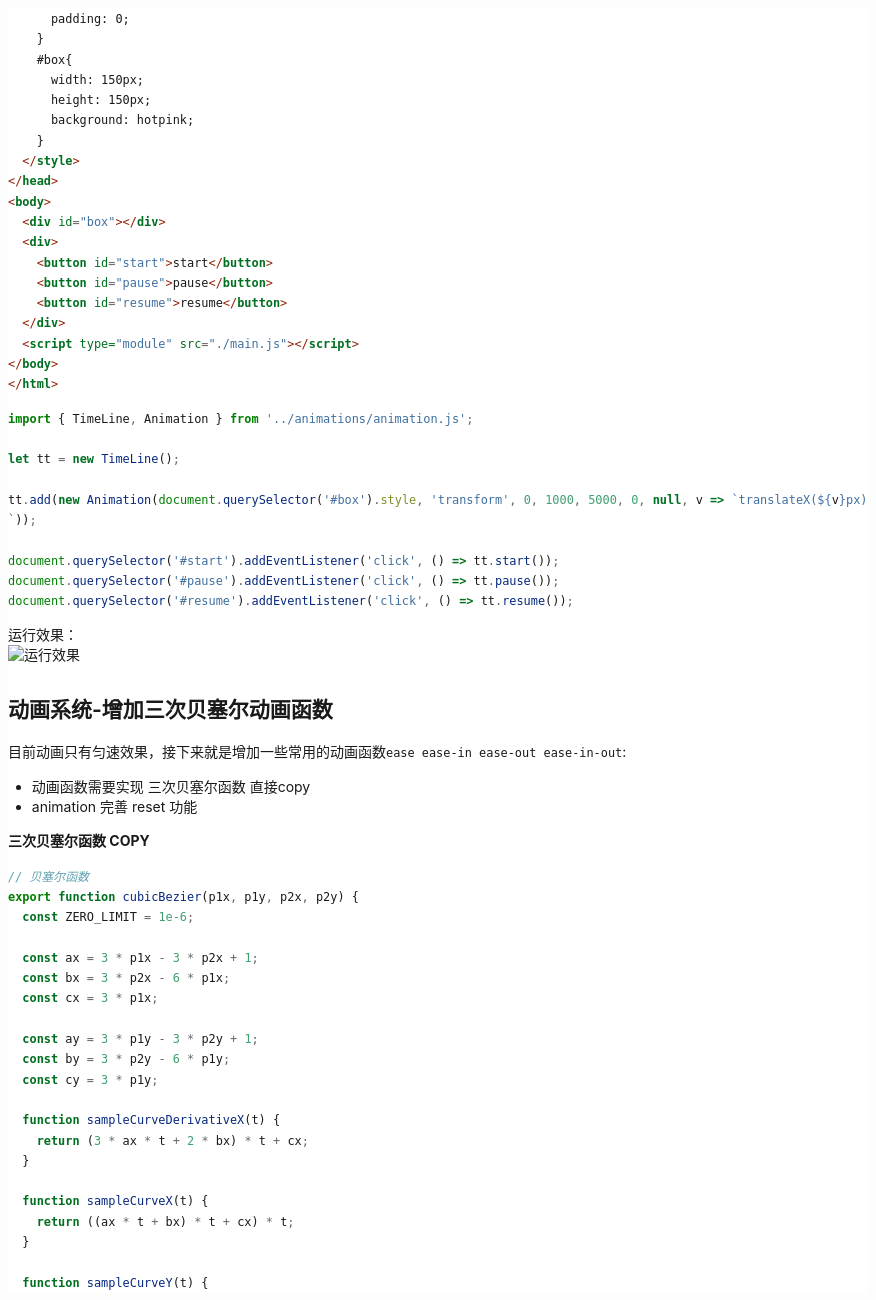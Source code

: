 ```html
      padding: 0;
    }
    #box{
      width: 150px;
      height: 150px;
      background: hotpink;
    }
  </style>
</head>
<body>
  <div id="box"></div>
  <div>
    <button id="start">start</button>
    <button id="pause">pause</button>
    <button id="resume">resume</button>
  </div>
  <script type="module" src="./main.js"></script>
</body>
</html>
```
```javascript
import { TimeLine, Animation } from '../animations/animation.js';

let tt = new TimeLine();

tt.add(new Animation(document.querySelector('#box').style, 'transform', 0, 1000, 5000, 0, null, v => `translateX(${v}px)`));

document.querySelector('#start').addEventListener('click', () => tt.start());
document.querySelector('#pause').addEventListener('click', () => tt.pause());
document.querySelector('#resume').addEventListener('click', () => tt.resume());
```
运行效果：   
![运行效果](https://blog-images-file.oss-cn-beijing.aliyuncs.com/week/14/1.gif)

## 动画系统-增加三次贝塞尔动画函数
目前动画只有匀速效果，接下来就是增加一些常用的动画函数`ease ease-in ease-out ease-in-out`:   
* 动画函数需要实现 三次贝塞尔函数 直接copy
* animation 完善 reset 功能

**三次贝塞尔函数 COPY**
```javascript
// 贝塞尔函数
export function cubicBezier(p1x, p1y, p2x, p2y) {
  const ZERO_LIMIT = 1e-6;

  const ax = 3 * p1x - 3 * p2x + 1;
  const bx = 3 * p2x - 6 * p1x;
  const cx = 3 * p1x;

  const ay = 3 * p1y - 3 * p2y + 1;
  const by = 3 * p2y - 6 * p1y;
  const cy = 3 * p1y;

  function sampleCurveDerivativeX(t) {
    return (3 * ax * t + 2 * bx) * t + cx;
  }

  function sampleCurveX(t) {
    return ((ax * t + bx) * t + cx) * t;
  }

  function sampleCurveY(t) {
```